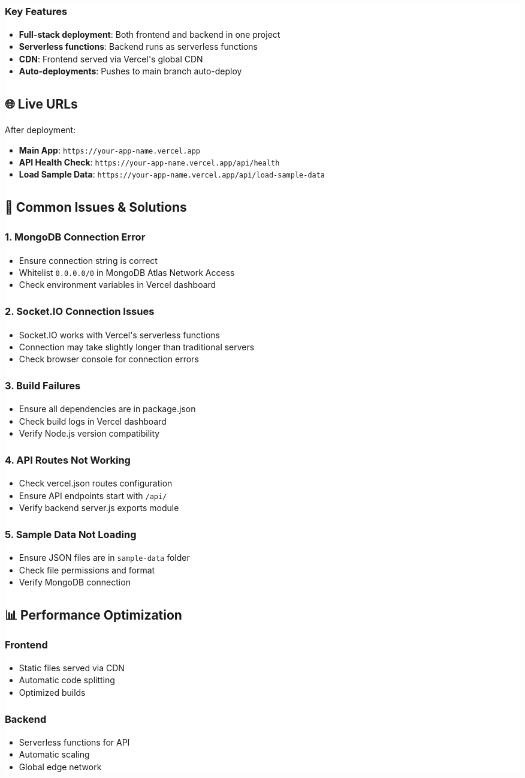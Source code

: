 ### Key Features
- **Full-stack deployment**: Both frontend and backend in one project
- **Serverless functions**: Backend runs as serverless functions
- **CDN**: Frontend served via Vercel's global CDN
- **Auto-deployments**: Pushes to main branch auto-deploy

## 🌐 Live URLs
After deployment:
- **Main App**: `https://your-app-name.vercel.app`
- **API Health Check**: `https://your-app-name.vercel.app/api/health`
- **Load Sample Data**: `https://your-app-name.vercel.app/api/load-sample-data`

## 🐛 Common Issues & Solutions

### 1. MongoDB Connection Error
- Ensure connection string is correct
- Whitelist `0.0.0.0/0` in MongoDB Atlas Network Access
- Check environment variables in Vercel dashboard

### 2. Socket.IO Connection Issues
- Socket.IO works with Vercel's serverless functions
- Connection may take slightly longer than traditional servers
- Check browser console for connection errors

### 3. Build Failures
- Ensure all dependencies are in package.json
- Check build logs in Vercel dashboard
- Verify Node.js version compatibility

### 4. API Routes Not Working
- Check vercel.json routes configuration
- Ensure API endpoints start with `/api/`
- Verify backend server.js exports module

### 5. Sample Data Not Loading
- Ensure JSON files are in `sample-data` folder
- Check file permissions and format
- Verify MongoDB connection

## 📊 Performance Optimization

### Frontend
- Static files served via CDN
- Automatic code splitting
- Optimized builds

### Backend
- Serverless functions for API
- Automatic scaling
- Global edge network
